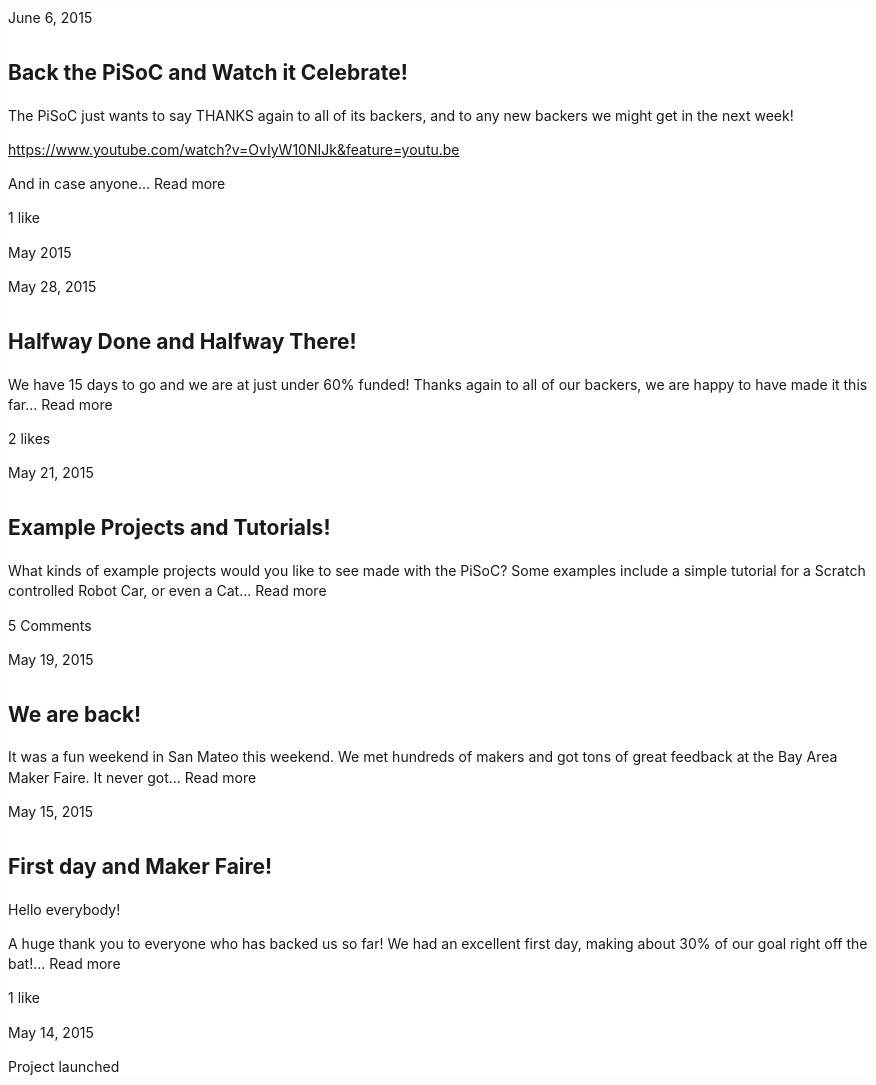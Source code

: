 [](https://www.kickstarter.com/projects/embeditelectronics/pisoc-learn-to-create/posts/1247080) June 6, 2015

## Back the PiSoC and Watch it Celebrate!

The PiSoC just wants to say THANKS again to all of its backers, and to any new backers we might get in the next week!

<https://www.youtube.com/watch?v=OvIyW10NIJk&feature=youtu.be>

And in case anyone... Read more

<span> 1 like </span>

May 2015

[](https://www.kickstarter.com/projects/embeditelectronics/pisoc-learn-to-create/posts/1246391) May 28, 2015

## Halfway Done and Halfway There!

We have 15 days to go and we are at just under 60% funded! Thanks again to all of our backers, we are happy to have made it this far... Read more

<span> 2 likes </span>

[](https://www.kickstarter.com/projects/embeditelectronics/pisoc-learn-to-create/posts/1239593) May 21, 2015

## Example Projects and Tutorials!

What kinds of example projects would you like to see made with the PiSoC? Some examples include a simple tutorial for a Scratch controlled Robot Car, or even a Cat... Read more

<span> 5 Comments </span>

[](https://www.kickstarter.com/projects/embeditelectronics/pisoc-learn-to-create/posts/1236936) May 19, 2015

## We are back!

It was a fun weekend in San Mateo this weekend. We met hundreds of makers and got tons of great feedback at the Bay Area Maker Faire. It never got... Read more

[](https://www.kickstarter.com/projects/embeditelectronics/pisoc-learn-to-create/posts/1231936) May 15, 2015

## First day and Maker Faire!

Hello everybody!

A huge thank you to everyone who has backed us so far! We had an excellent first day, making about 30% of our goal right off the bat!... Read more

<span> 1 like </span>

May 14, 2015

Project launched
